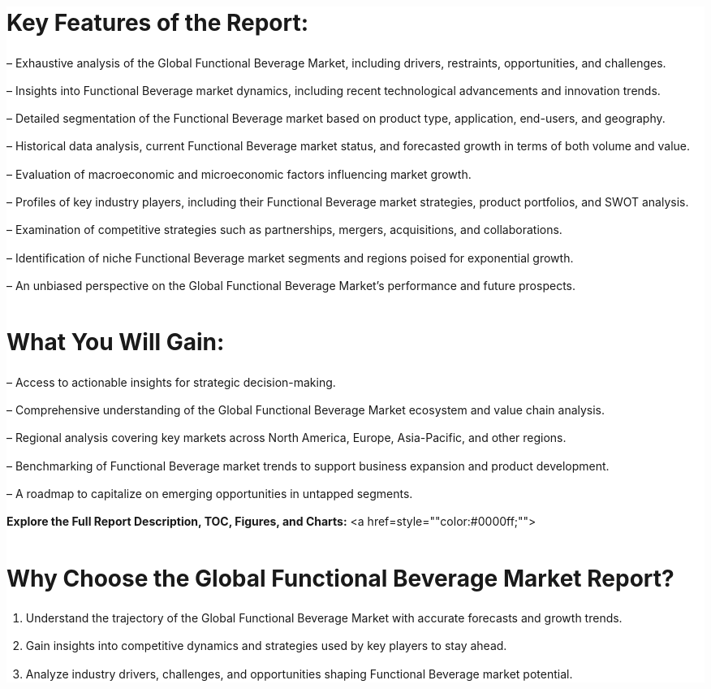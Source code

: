 # <strong>Key Features of the Report:</strong>

– Exhaustive analysis of the Global Functional Beverage Market, including drivers, restraints, opportunities, and challenges.

– Insights into Functional Beverage market dynamics, including recent technological advancements and innovation trends.

– Detailed segmentation of the Functional Beverage market based on product type, application, end-users, and geography.

– Historical data analysis, current Functional Beverage market status, and forecasted growth in terms of both volume and value.

– Evaluation of macroeconomic and microeconomic factors influencing market growth.

– Profiles of key industry players, including their Functional Beverage market strategies, product portfolios, and SWOT analysis.

– Examination of competitive strategies such as partnerships, mergers, acquisitions, and collaborations.

– Identification of niche Functional Beverage market segments and regions poised for exponential growth.

– An unbiased perspective on the Global Functional Beverage Market’s performance and future prospects.

# <strong>What You Will Gain:</strong>

– Access to actionable insights for strategic decision-making.

– Comprehensive understanding of the Global Functional Beverage Market ecosystem and value chain analysis.

– Regional analysis covering key markets across North America, Europe, Asia-Pacific, and other regions.

– Benchmarking of Functional Beverage market trends to support business expansion and product development.

– A roadmap to capitalize on emerging opportunities in untapped segments.

<strong>Explore the Full Report Description, TOC, Figures, and Charts:</strong>
<a href=style=""color:#0000ff;""></a>

# <strong>Why Choose the Global Functional Beverage Market Report?</strong>

1. Understand the trajectory of the Global Functional Beverage Market with accurate forecasts and growth trends.

2. Gain insights into competitive dynamics and strategies used by key players to stay ahead.

3. Analyze industry drivers, challenges, and opportunities shaping Functional Beverage market potential.
